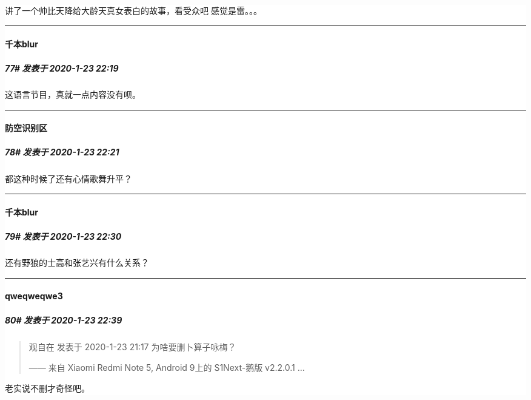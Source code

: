 讲了一个帅比天降给大龄天真女表白的故事，看受众吧</blockquote>
感觉是雷。。。







*****

####  千本blur  
##### 77#       发表于 2020-1-23 22:19




这语言节目，真就一点内容没有呗。







*****

####  防空识别区  
##### 78#       发表于 2020-1-23 22:21




都这种时候了还有心情歌舞升平？







*****

####  千本blur  
##### 79#       发表于 2020-1-23 22:30




还有野狼的士高和张艺兴有什么关系？







*****

####  qweqweqwe3  
##### 80#       发表于 2020-1-23 22:39



<blockquote>观自在 发表于 2020-1-23 21:17
为啥要删卜算子咏梅？


—— 来自 Xiaomi Redmi Note 5, Android 9上的 S1Next-鹅版 v2.2.0.1 ...</blockquote>
老实说不删才奇怪吧。
